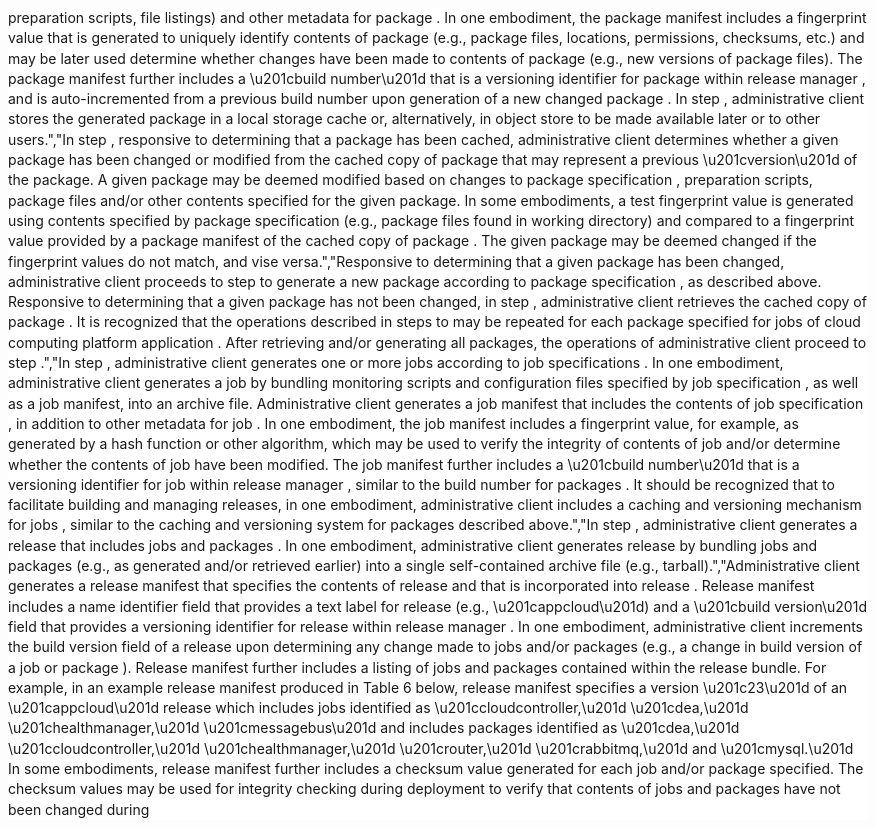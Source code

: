 preparation scripts, file listings) and other metadata for package . In one embodiment, the package manifest includes a fingerprint value that is generated to uniquely identify contents of package  (e.g., package files, locations, permissions, checksums, etc.) and may be later used determine whether changes have been made to contents of package  (e.g., new versions of package files). The package manifest further includes a \u201cbuild number\u201d that is a versioning identifier for package  within release manager , and is auto-incremented from a previous build number upon generation of a new changed package . In step , administrative client  stores the generated package  in a local storage cache or, alternatively, in object store  to be made available later or to other users.","In step , responsive to determining that a package  has been cached, administrative client  determines whether a given package has been changed or modified from the cached copy of package  that may represent a previous \u201cversion\u201d of the package. A given package may be deemed modified based on changes to package specification , preparation scripts, package files and\/or other contents specified for the given package. In some embodiments, a test fingerprint value is generated using contents specified by package specification  (e.g., package files found in working directory) and compared to a fingerprint value provided by a package manifest of the cached copy of package . The given package may be deemed changed if the fingerprint values do not match, and vise versa.","Responsive to determining that a given package has been changed, administrative client  proceeds to step  to generate a new package  according to package specification , as described above. Responsive to determining that a given package  has not been changed, in step , administrative client  retrieves the cached copy of package . It is recognized that the operations described in steps  to  may be repeated for each package specified for jobs of cloud computing platform application . After retrieving and\/or generating all packages, the operations of administrative client  proceed to step .","In step , administrative client  generates one or more jobs  according to job specifications . In one embodiment, administrative client  generates a job  by bundling monitoring scripts and configuration files specified by job specification , as well as a job manifest, into an archive file. Administrative client  generates a job manifest that includes the contents of job specification , in addition to other metadata for job . In one embodiment, the job manifest includes a fingerprint value, for example, as generated by a hash function or other algorithm, which may be used to verify the integrity of contents of job  and\/or determine whether the contents of job  have been modified. The job manifest further includes a \u201cbuild number\u201d that is a versioning identifier for job  within release manager , similar to the build number for packages . It should be recognized that to facilitate building and managing releases, in one embodiment, administrative client  includes a caching and versioning mechanism for jobs , similar to the caching and versioning system for packages  described above.","In step , administrative client  generates a release  that includes jobs  and packages . In one embodiment, administrative client  generates release  by bundling jobs  and packages  (e.g., as generated and\/or retrieved earlier) into a single self-contained archive file (e.g., tarball).","Administrative client  generates a release manifest  that specifies the contents of release  and that is incorporated into release . Release manifest  includes a name identifier field that provides a text label for release  (e.g., \u201cappcloud\u201d) and a \u201cbuild version\u201d field that provides a versioning identifier for release  within release manager . In one embodiment, administrative client  increments the build version field of a release  upon determining any change made to jobs  and\/or packages  (e.g., a change in build version of a job  or package ). Release manifest  further includes a listing of jobs and packages contained within the release bundle. For example, in an example release manifest  produced in Table 6 below, release manifest  specifies a version \u201c23\u201d of an \u201cappcloud\u201d release which includes jobs  identified as \u201ccloudcontroller,\u201d \u201cdea,\u201d \u201chealthmanager,\u201d \u201cmessagebus\u201d and includes packages  identified as \u201cdea,\u201d \u201ccloudcontroller,\u201d \u201chealthmanager,\u201d \u201crouter,\u201d \u201crabbitmq,\u201d and \u201cmysql.\u201d In some embodiments, release manifest  further includes a checksum value generated for each job and\/or package specified. The checksum values may be used for integrity checking during deployment to verify that contents of jobs and packages have not been changed during